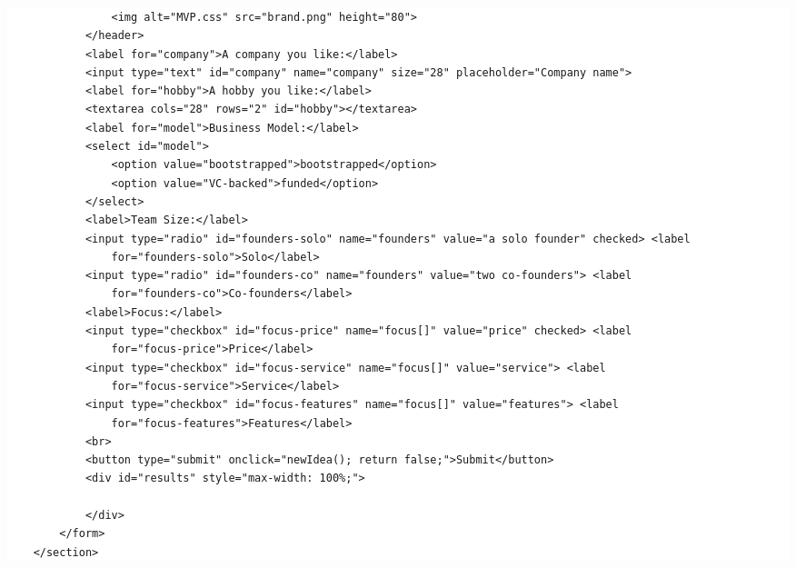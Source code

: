                     <img alt="MVP.css" src="brand.png" height="80">
                </header>
                <label for="company">A company you like:</label>
                <input type="text" id="company" name="company" size="28" placeholder="Company name">
                <label for="hobby">A hobby you like:</label>
                <textarea cols="28" rows="2" id="hobby"></textarea>
                <label for="model">Business Model:</label>
                <select id="model">
                    <option value="bootstrapped">bootstrapped</option>
                    <option value="VC-backed">funded</option>
                </select>
                <label>Team Size:</label>
                <input type="radio" id="founders-solo" name="founders" value="a solo founder" checked> <label
                    for="founders-solo">Solo</label>
                <input type="radio" id="founders-co" name="founders" value="two co-founders"> <label
                    for="founders-co">Co-founders</label>
                <label>Focus:</label>
                <input type="checkbox" id="focus-price" name="focus[]" value="price" checked> <label
                    for="focus-price">Price</label>
                <input type="checkbox" id="focus-service" name="focus[]" value="service"> <label
                    for="focus-service">Service</label>
                <input type="checkbox" id="focus-features" name="focus[]" value="features"> <label
                    for="focus-features">Features</label>
                <br>
                <button type="submit" onclick="newIdea(); return false;">Submit</button>
                <div id="results" style="max-width: 100%;">

                </div>
            </form>
        </section>
